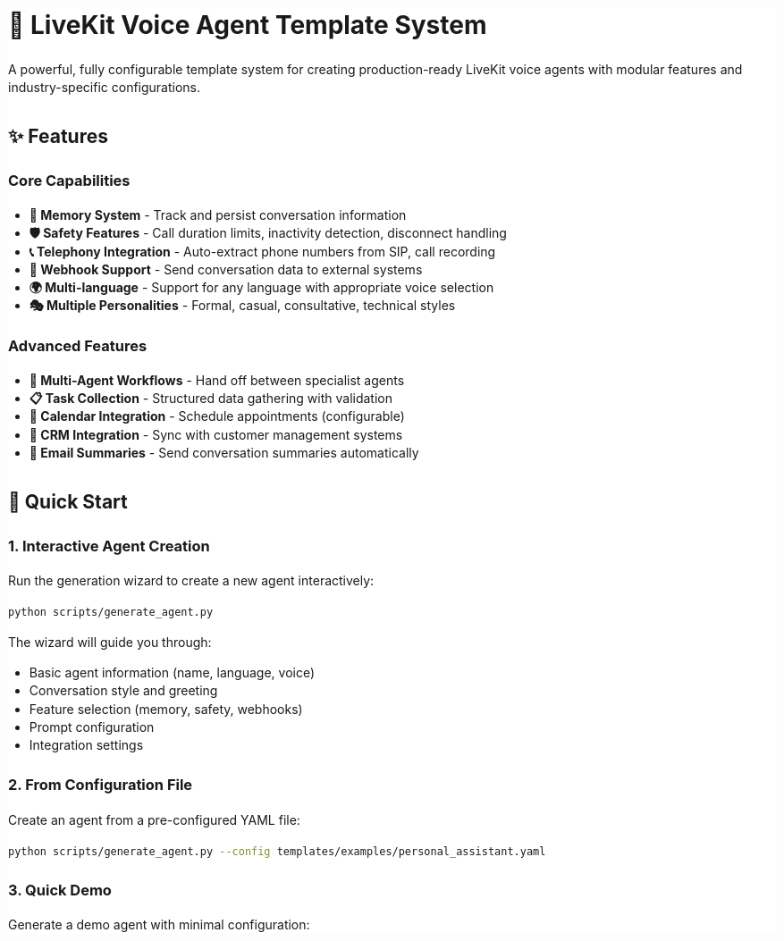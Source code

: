 # 🤖 LiveKit Voice Agent Template System

A powerful, fully configurable template system for creating production-ready LiveKit voice agents with modular features and industry-specific configurations.

## ✨ Features

### Core Capabilities
- **🧠 Memory System** - Track and persist conversation information
- **🛡️ Safety Features** - Call duration limits, inactivity detection, disconnect handling
- **📞 Telephony Integration** - Auto-extract phone numbers from SIP, call recording
- **🔗 Webhook Support** - Send conversation data to external systems
- **🌍 Multi-language** - Support for any language with appropriate voice selection
- **🎭 Multiple Personalities** - Formal, casual, consultative, technical styles

### Advanced Features
- **🔄 Multi-Agent Workflows** - Hand off between specialist agents
- **📋 Task Collection** - Structured data gathering with validation
- **📅 Calendar Integration** - Schedule appointments (configurable)
- **💼 CRM Integration** - Sync with customer management systems
- **📧 Email Summaries** - Send conversation summaries automatically

## 🚀 Quick Start

### 1. Interactive Agent Creation

Run the generation wizard to create a new agent interactively:

```bash
python scripts/generate_agent.py
```

The wizard will guide you through:
- Basic agent information (name, language, voice)
- Conversation style and greeting
- Feature selection (memory, safety, webhooks)
- Prompt configuration
- Integration settings

### 2. From Configuration File

Create an agent from a pre-configured YAML file:

```bash
python scripts/generate_agent.py --config templates/examples/personal_assistant.yaml
```

### 3. Quick Demo

Generate a demo agent with minimal configuration:

